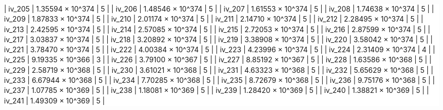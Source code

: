 | iv_205 | 1.35594 × 10^374 | 5 |
| iv_206 | 1.48546 × 10^374 | 5 |
| iv_207 | 1.61553 × 10^374 | 5 |
| iv_208 | 1.74638 × 10^374 | 5 |
| iv_209 | 1.87833 × 10^374 | 5 |
| iv_210 | 2.01174 × 10^374 | 5 |
| iv_211 | 2.14710 × 10^374 | 5 |
| iv_212 | 2.28495 × 10^374 | 5 |
| iv_213 | 2.42595 × 10^374 | 5 |
| iv_214 | 2.57085 × 10^374 | 5 |
| iv_215 | 2.72053 × 10^374 | 5 |
| iv_216 | 2.87599 × 10^374 | 5 |
| iv_217 | 3.03837 × 10^374 | 5 |
| iv_218 | 3.20892 × 10^374 | 5 |
| iv_219 | 3.38908 × 10^374 | 5 |
| iv_220 | 3.58042 × 10^374 | 5 |
| iv_221 | 3.78470 × 10^374 | 5 |
| iv_222 | 4.00384 × 10^374 | 5 |
| iv_223 | 4.23996 × 10^374 | 5 |
| iv_224 | 2.31409 × 10^374 | 4 |
| iv_225 | 9.19335 × 10^366 | 3 |
| iv_226 | 3.79100 × 10^367 | 5 |
| iv_227 | 8.85192 × 10^367 | 5 |
| iv_228 | 1.63586 × 10^368 | 5 |
| iv_229 | 2.58719 × 10^368 | 5 |
| iv_230 | 3.61021 × 10^368 | 5 |
| iv_231 | 4.63323 × 10^368 | 5 |
| iv_232 | 5.65629 × 10^368 | 5 |
| iv_233 | 6.67944 × 10^368 | 5 |
| iv_234 | 7.70285 × 10^368 | 5 |
| iv_235 | 8.72679 × 10^368 | 5 |
| iv_236 | 9.75176 × 10^368 | 5 |
| iv_237 | 1.07785 × 10^369 | 5 |
| iv_238 | 1.18081 × 10^369 | 5 |
| iv_239 | 1.28420 × 10^369 | 5 |
| iv_240 | 1.38821 × 10^369 | 5 |
| iv_241 | 1.49309 × 10^369 | 5 |